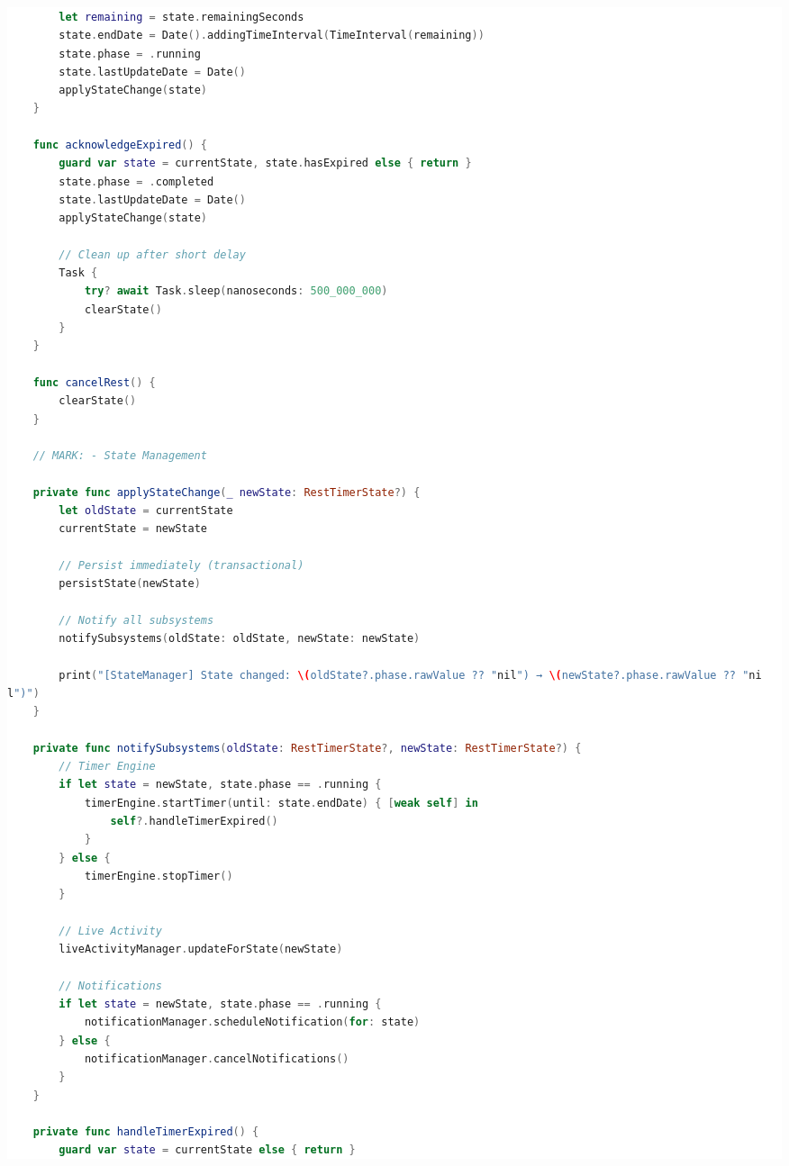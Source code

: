 ```swift
        let remaining = state.remainingSeconds
        state.endDate = Date().addingTimeInterval(TimeInterval(remaining))
        state.phase = .running
        state.lastUpdateDate = Date()
        applyStateChange(state)
    }

    func acknowledgeExpired() {
        guard var state = currentState, state.hasExpired else { return }
        state.phase = .completed
        state.lastUpdateDate = Date()
        applyStateChange(state)

        // Clean up after short delay
        Task {
            try? await Task.sleep(nanoseconds: 500_000_000)
            clearState()
        }
    }

    func cancelRest() {
        clearState()
    }

    // MARK: - State Management

    private func applyStateChange(_ newState: RestTimerState?) {
        let oldState = currentState
        currentState = newState

        // Persist immediately (transactional)
        persistState(newState)

        // Notify all subsystems
        notifySubsystems(oldState: oldState, newState: newState)

        print("[StateManager] State changed: \(oldState?.phase.rawValue ?? "nil") → \(newState?.phase.rawValue ?? "nil")")
    }

    private func notifySubsystems(oldState: RestTimerState?, newState: RestTimerState?) {
        // Timer Engine
        if let state = newState, state.phase == .running {
            timerEngine.startTimer(until: state.endDate) { [weak self] in
                self?.handleTimerExpired()
            }
        } else {
            timerEngine.stopTimer()
        }

        // Live Activity
        liveActivityManager.updateForState(newState)

        // Notifications
        if let state = newState, state.phase == .running {
            notificationManager.scheduleNotification(for: state)
        } else {
            notificationManager.cancelNotifications()
        }
    }

    private func handleTimerExpired() {
        guard var state = currentState else { return }
```